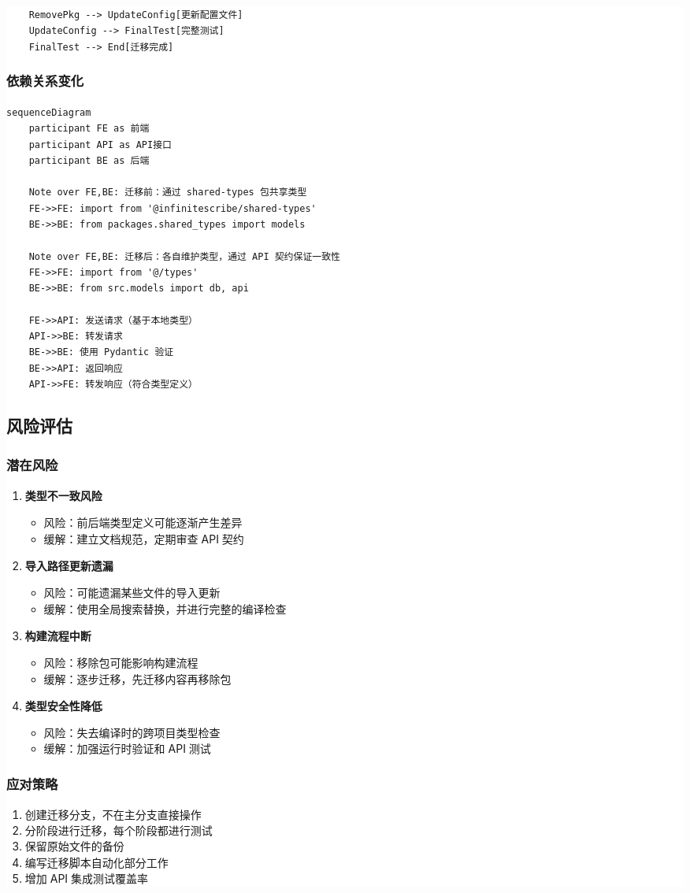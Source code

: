 ```mermaid
    RemovePkg --> UpdateConfig[更新配置文件]
    UpdateConfig --> FinalTest[完整测试]
    FinalTest --> End[迁移完成]
```

### 依赖关系变化

```mermaid
sequenceDiagram
    participant FE as 前端
    participant API as API接口
    participant BE as 后端
    
    Note over FE,BE: 迁移前：通过 shared-types 包共享类型
    FE->>FE: import from '@infinitescribe/shared-types'
    BE->>BE: from packages.shared_types import models
    
    Note over FE,BE: 迁移后：各自维护类型，通过 API 契约保证一致性
    FE->>FE: import from '@/types'
    BE->>BE: from src.models import db, api
    
    FE->>API: 发送请求（基于本地类型）
    API->>BE: 转发请求
    BE->>BE: 使用 Pydantic 验证
    BE->>API: 返回响应
    API->>FE: 转发响应（符合类型定义）
```

## 风险评估

### 潜在风险

1. **类型不一致风险**
   - 风险：前后端类型定义可能逐渐产生差异
   - 缓解：建立文档规范，定期审查 API 契约

2. **导入路径更新遗漏**
   - 风险：可能遗漏某些文件的导入更新
   - 缓解：使用全局搜索替换，并进行完整的编译检查

3. **构建流程中断**
   - 风险：移除包可能影响构建流程
   - 缓解：逐步迁移，先迁移内容再移除包

4. **类型安全性降低**
   - 风险：失去编译时的跨项目类型检查
   - 缓解：加强运行时验证和 API 测试

### 应对策略

1. 创建迁移分支，不在主分支直接操作
2. 分阶段进行迁移，每个阶段都进行测试
3. 保留原始文件的备份
4. 编写迁移脚本自动化部分工作
5. 增加 API 集成测试覆盖率
